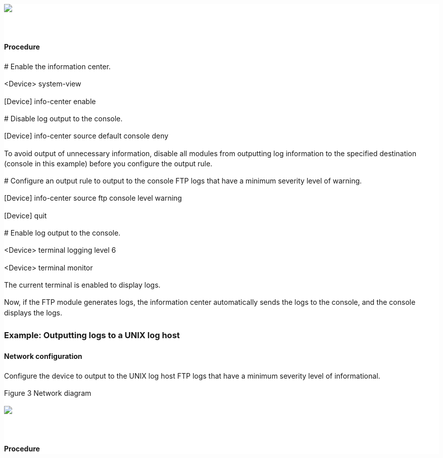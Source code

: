 ![](https://resource.h3c.com/en/202407/12/20240712_11705831_x_Img_x_png_2_2216128_294551_0.png)

‌

#### Procedure

\# Enable the information center.

\<Device\> system-view

\[Device] info-center enable

\# Disable log output to the console.

\[Device] info-center source default
console deny

To avoid output of unnecessary information,
disable all modules from outputting log information to the specified destination
(console in this example) before you configure the
output rule.

\# Configure an output rule to output to the
console FTP logs that have a minimum severity level of warning.

\[Device] info-center source ftp
console level warning

\[Device] quit

\# Enable log output to the console.

\<Device\> terminal logging level
6

\<Device\> terminal monitor

The current terminal is enabled to
display logs.

Now, if the FTP module generates logs, the
information center automatically sends the logs to the console, and the console
displays the logs.

### Example: Outputting logs to a UNIX log host

#### Network configuration

Configure the device to output to the UNIX
log host FTP logs that have a minimum severity level of informational.

Figure 3 Network diagram

![](https://resource.h3c.com/en/202407/12/20240712_11705832_x_Img_x_png_3_2216128_294551_0.png)

‌

#### Procedure
